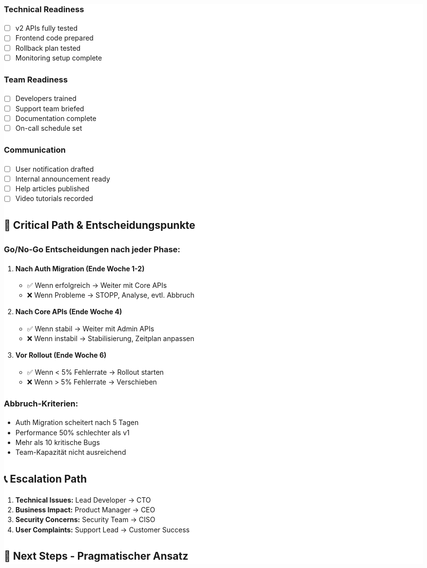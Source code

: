 ### Technical Readiness

- [ ] v2 APIs fully tested
- [ ] Frontend code prepared
- [ ] Rollback plan tested
- [ ] Monitoring setup complete

### Team Readiness

- [ ] Developers trained
- [ ] Support team briefed
- [ ] Documentation complete
- [ ] On-call schedule set

### Communication

- [ ] User notification drafted
- [ ] Internal announcement ready
- [ ] Help articles published
- [ ] Video tutorials recorded

## 🚨 Critical Path & Entscheidungspunkte

### Go/No-Go Entscheidungen nach jeder Phase:

1. **Nach Auth Migration (Ende Woche 1-2)**
   - ✅ Wenn erfolgreich → Weiter mit Core APIs
   - ❌ Wenn Probleme → STOPP, Analyse, evtl. Abbruch

2. **Nach Core APIs (Ende Woche 4)**
   - ✅ Wenn stabil → Weiter mit Admin APIs
   - ❌ Wenn instabil → Stabilisierung, Zeitplan anpassen

3. **Vor Rollout (Ende Woche 6)**
   - ✅ Wenn < 5% Fehlerrate → Rollout starten
   - ❌ Wenn > 5% Fehlerrate → Verschieben

### Abbruch-Kriterien:

- Auth Migration scheitert nach 5 Tagen
- Performance 50% schlechter als v1
- Mehr als 10 kritische Bugs
- Team-Kapazität nicht ausreichend

## 📞 Escalation Path

1. **Technical Issues:** Lead Developer → CTO
2. **Business Impact:** Product Manager → CEO
3. **Security Concerns:** Security Team → CISO
4. **User Complaints:** Support Lead → Customer Success

## 🎯 Next Steps - Pragmatischer Ansatz
